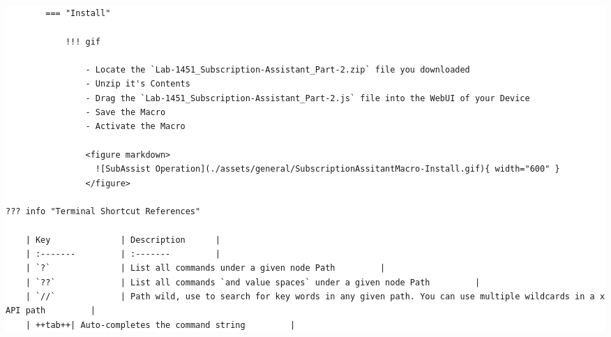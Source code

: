                 
            === "Install"

                !!! gif

                    - Locate the `Lab-1451_Subscription-Assistant_Part-2.zip` file you downloaded
                    - Unzip it's Contents
                    - Drag the `Lab-1451_Subscription-Assistant_Part-2.js` file into the WebUI of your Device
                    - Save the Macro
                    - Activate the Macro

                    <figure markdown>
                      ![SubAssist Operation](./assets/general/SubscriptionAssitantMacro-Install.gif){ width="600" }
                    </figure>

    ??? info "Terminal Shortcut References"

        | Key              | Description      |
        | :-------         | :-------         |
        | `?`              | List all commands under a given node Path         |
        | `??`             | List all commands `and value spaces` under a given node Path         |
        | `//`             | Path wild, use to search for key words in any given path. You can use multiple wildcards in a xAPI path         |
        | ++tab++| Auto-completes the command string         |
